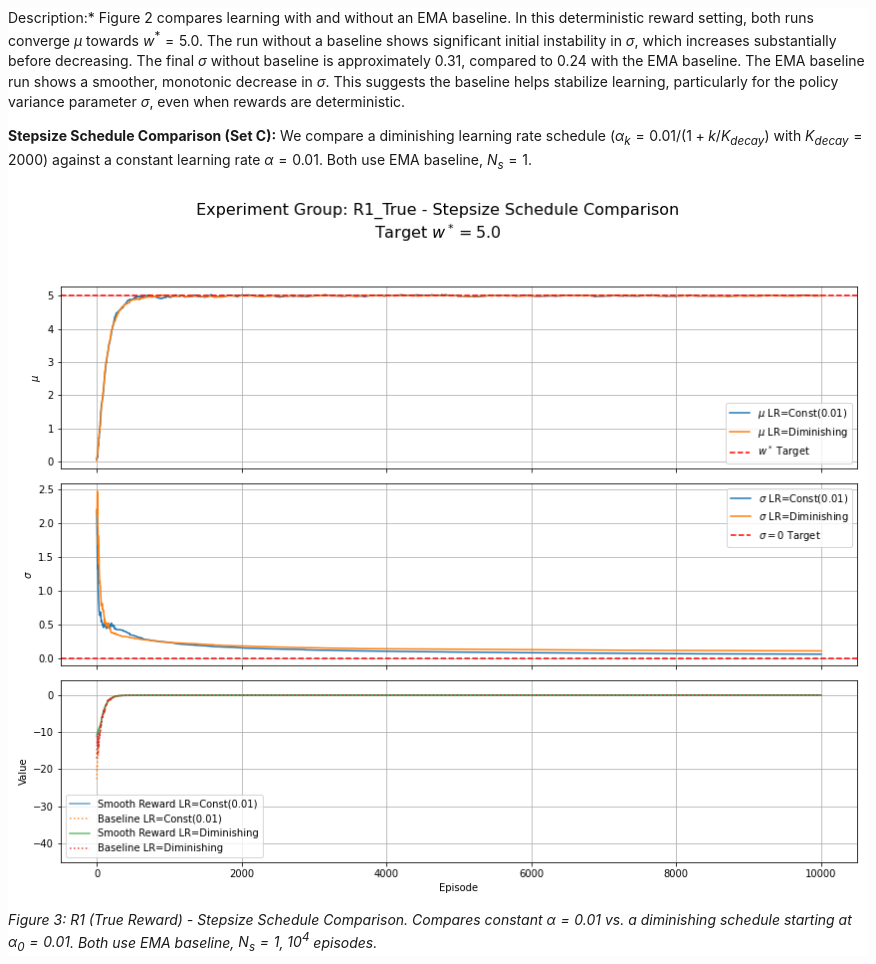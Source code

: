 Description:* Figure 2 compares learning with and without an EMA baseline. In this deterministic reward setting, both runs converge $\mu$ towards $w^\ast=5.0$. The run without a baseline shows significant initial instability in $\sigma$, which increases substantially before decreasing. The final $\sigma$ without baseline is approximately $0.31$, compared to $0.24$ with the EMA baseline. The EMA baseline run shows a smoother, monotonic decrease in $\sigma$. This suggests the baseline helps stabilize learning, particularly for the policy variance parameter $\sigma$, even when rewards are deterministic.

**Stepsize Schedule Comparison (Set C):**
We compare a diminishing learning rate schedule ($\alpha_k = 0.01 / (1 + k/K_{decay})$ with $K_{decay}=2000$) against a constant learning rate $\alpha=0.01$. Both use EMA baseline, $N_s=1$.


![Figure R1-Stepsize](/assets/figures/R1_True-Stepsize-Schedule-Comparison.png)
*Figure 3: R1 (True Reward) - Stepsize Schedule Comparison. Compares constant $\alpha=0.01$ vs. a diminishing schedule starting at $\alpha_0=0.01$. Both use EMA baseline, $N_s=1$, $10^4$ episodes.*
